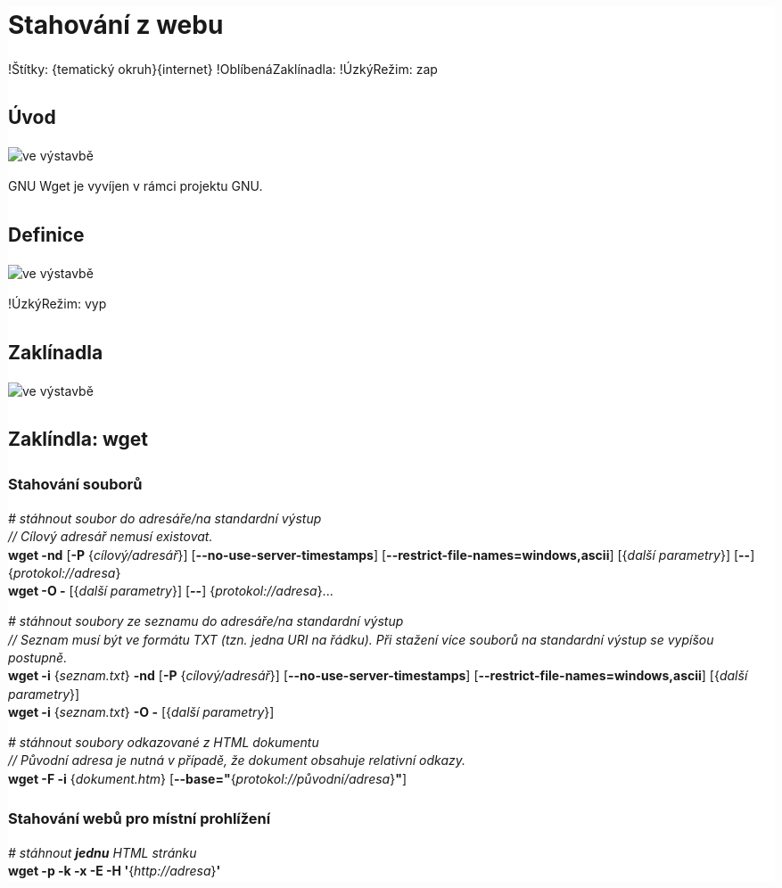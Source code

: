 


# Stahování z webu

!Štítky: {tematický okruh}{internet}
!OblíbenáZaklínadla:
!ÚzkýRežim: zap

## Úvod

![ve výstavbě](../obrázky/ve-výstavbě.png)

GNU Wget je vyvíjen v rámci projektu GNU.

## Definice

![ve výstavbě](../obrázky/ve-výstavbě.png)

!ÚzkýRežim: vyp

## Zaklínadla

![ve výstavbě](../obrázky/ve-výstavbě.png)

## Zaklíndla: wget

### Stahování souborů

*# stáhnout soubor do adresáře/na standardní výstup*<br>
*// Cílový adresář nemusí existovat.*<br>
**wget -nd** [**-P** {*cílový/adresář*}] <nic>[**\-\-no-use-server-timestamps**] <nic>[**\-\-restrict-file-names=windows,ascii**] <nic>[{*další parametry*}] <nic>[**\-\-**] {*protokol://adresa*}<br>
**wget -O -** <nic>[{*další parametry*}] <nic>[**\-\-**] {*protokol://adresa*}...

*# stáhnout soubory ze seznamu do adresáře/na standardní výstup*<br>
*// Seznam musí být ve formátu TXT (tzn. jedna URI na řádku). Při stažení více souborů na standardní výstup se vypíšou postupně.*<br>
**wget -i** {*seznam.txt*} **-nd** [**-P** {*cílový/adresář*}] <nic>[**\-\-no-use-server-timestamps**] <nic>[**\-\-restrict-file-names=windows,ascii**] <nic>[{*další parametry*}]<br>
**wget -i** {*seznam.txt*} **-O -** <nic>[{*další parametry*}]

*# stáhnout soubory odkazované z HTML dokumentu*<br>
*// Původní adresa je nutná v případě, že dokument obsahuje relativní odkazy.*<br>
**wget -F -i** {*dokument.htm*} [**\-\-base="**{*protokol://původní/adresa*}**"**]

### Stahování webů pro místní prohlížení

*# stáhnout **jednu** HTML stránku*<br>
**wget -p -k -x -E -H '**{*http://adresa*}**'**
